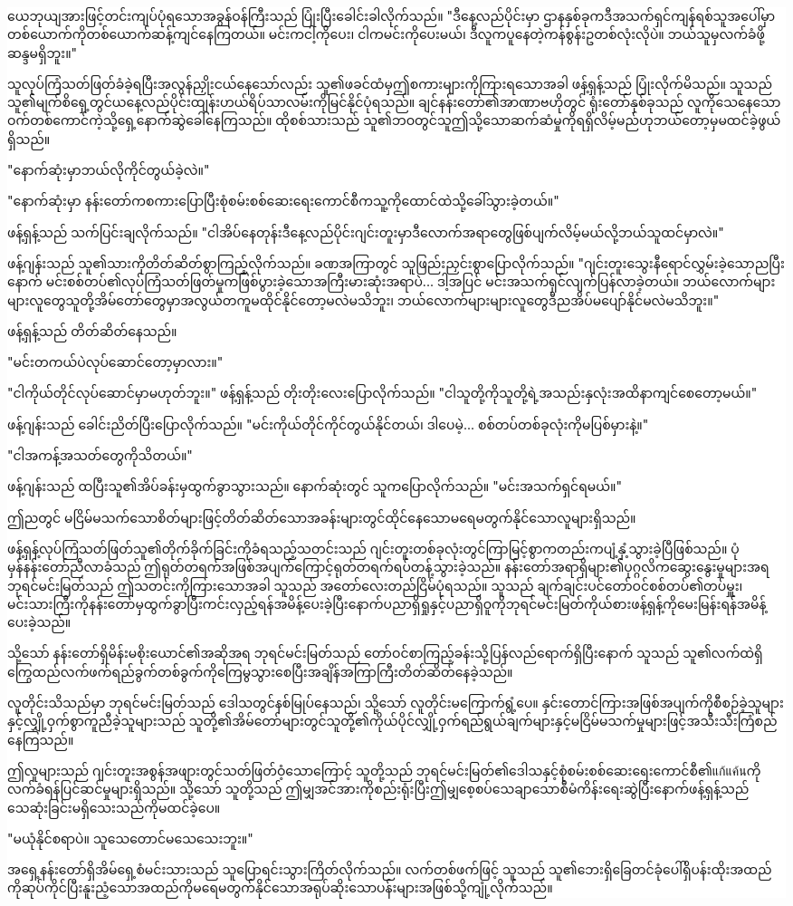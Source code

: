 ယေဘုယျအားဖြင့်တင်းကျပ်ပုံရသောအခွန်ဝန်ကြီးသည် ပြုံးပြီးခေါင်းခါလိုက်သည်။ "ဒီနေ့လည်ပိုင်းမှာ ဌာနနှစ်ခုကဒီအသက်ရှင်ကျန်ရစ်သူအပေါ်မှာတစ်ယောက်ကိုတစ်ယောက်ဆန့်ကျင်နေကြတယ်။ မင်းကငါ့ကိုပေး၊ ငါကမင်းကိုပေးမယ်၊ ဒီလူကပူနေတဲ့ကန်စွန်းဥတစ်လုံးလိုပဲ။ ဘယ်သူမှလက်ခံဖို့ဆန္ဒမရှိဘူး။"

သူလုပ်ကြံသတ်ဖြတ်ခံခဲ့ရပြီးအလွန်ညှိုးငယ်နေသော်လည်း သူ၏ဖခင်ထံမှဤစကားများကိုကြားရသောအခါ ဖန့်ရှန့်သည် ပြုံးလိုက်မိသည်။ သူသည် သူ၏မျက်စိရှေ့တွင်ယနေ့လည်ပိုင်းထျန်းဟယ်ရိပ်သာလမ်းကိုမြင်နိုင်ပုံရသည်။ ချင်နန်းတော်၏အာဏာဗဟိုတွင် ရုံးတော်နှစ်ခုသည် လူကိုသေနေသောဝက်တစ်ကောင်ကဲ့သို့ရှေ့နောက်ဆွဲခေါ်နေကြသည်။ ထိုစစ်သားသည် သူ၏ဘဝတွင်သူဤသို့သောဆက်ဆံမှုကိုရရှိလိမ့်မည်ဟုဘယ်တော့မှမထင်ခဲ့ဖွယ်ရှိသည်။

"နောက်ဆုံးမှာဘယ်လိုကိုင်တွယ်ခဲ့လဲ။"

"နောက်ဆုံးမှာ နန်းတော်ကစကားပြောပြီးစုံစမ်းစစ်ဆေးရေးကောင်စီကသူ့ကိုထောင်ထဲသို့ခေါ်သွားခဲ့တယ်။"

ဖန့်ရှန့်သည် သက်ပြင်းချလိုက်သည်။ "ငါအိပ်နေတုန်းဒီနေ့လည်ပိုင်းဂျင်းတူးမှာဒီလောက်အရာတွေဖြစ်ပျက်လိမ့်မယ်လို့ဘယ်သူထင်မှာလဲ။"

ဖန့်ဂျန်းသည် သူ၏သားကိုတိတ်ဆိတ်စွာကြည့်လိုက်သည်။ ခဏအကြာတွင် သူဖြည်းညှင်းစွာပြောလိုက်သည်။ "ဂျင်းတူးသွေးနီရောင်လွှမ်းခဲ့သောညပြီးနောက် မင်းစစ်တပ်၏လုပ်ကြံသတ်ဖြတ်မှုကဖြစ်ပွားခဲ့သောအကြီးမားဆုံးအရာပဲ... ဒါ့အပြင် မင်းအသက်ရှင်လျက်ပြန်လာခဲ့တယ်။ ဘယ်လောက်များများလူတွေသူတို့အိမ်တော်တွေမှာအလွယ်တကူမထိုင်နိုင်တော့မလဲမသိဘူး၊ ဘယ်လောက်များများလူတွေဒီညအိပ်မပျော်နိုင်မလဲမသိဘူး။"

ဖန့်ရှန့်သည် တိတ်ဆိတ်နေသည်။

"မင်းတကယ်ပဲလုပ်ဆောင်တော့မှာလား။"

"ငါကိုယ်တိုင်လုပ်ဆောင်မှာမဟုတ်ဘူး။" ဖန့်ရှန့်သည် တိုးတိုးလေးပြောလိုက်သည်။ "ငါသူတို့ကိုသူတို့ရဲ့အသည်းနှလုံးအထိနာကျင်စေတော့မယ်။"

ဖန့်ဂျန်းသည် ခေါင်းညိတ်ပြီးပြောလိုက်သည်။ "မင်းကိုယ်တိုင်ကိုင်တွယ်နိုင်တယ်၊ ဒါပေမဲ့... စစ်တပ်တစ်ခုလုံးကိုမပြစ်မှားနဲ့။"

"ငါအကန့်အသတ်တွေကိုသိတယ်။"

ဖန့်ဂျန်းသည် ထပြီးသူ၏အိပ်ခန်းမှထွက်ခွာသွားသည်။ နောက်ဆုံးတွင် သူကပြောလိုက်သည်။ "မင်းအသက်ရှင်ရမယ်။"

ဤညတွင် မငြိမ်မသက်သောစိတ်များဖြင့်တိတ်ဆိတ်သောအခန်းများတွင်ထိုင်နေသောမရေမတွက်နိုင်သောလူများရှိသည်။

ဖန့်ရှန့်လုပ်ကြံသတ်ဖြတ်သူ၏တိုက်ခိုက်ခြင်းကိုခံရသည့်သတင်းသည် ဂျင်းတူးတစ်ခုလုံးတွင်ကြာမြင့်စွာကတည်းကပျံ့နှံ့သွားခဲ့ပြီဖြစ်သည်။ ပုံမှန်နန်းတော်ညီလာခံသည် ဤရုတ်တရက်အဖြစ်အပျက်ကြောင့်ရုတ်တရက်ရပ်တန့်သွားခဲ့သည်။ နန်းတော်အရာရှိများ၏ပုဂ္ဂလိကဆွေးနွေးမှုများအရ ဘုရင်မင်းမြတ်သည် ဤသတင်းကိုကြားသောအခါ သူသည် အတော်လေးတည်ငြိမ်ပုံရသည်။ သူသည် ချက်ချင်းပင်တော်ဝင်စစ်တပ်၏တပ်မှူး၊ မင်းသားကြီးကိုနန်းတော်မှထွက်ခွာပြီးကင်းလှည့်ရန်အမိန့်ပေးခဲ့ပြီးနောက်ပညာရှိရှုနှင့်ပညာရှိဝူကိုဘုရင်မင်းမြတ်ကိုယ်စားဖန့်ရှန့်ကိုမေးမြန်းရန်အမိန့်ပေးခဲ့သည်။

သို့သော် နန်းတော်ရှိမိန်းမစိုးယောင်၏အဆိုအရ ဘုရင်မင်းမြတ်သည် တော်ဝင်စာကြည့်ခန်းသို့ပြန်လည်ရောက်ရှိပြီးနောက် သူသည် သူ၏လက်ထဲရှိကြွေထည်လက်ဖက်ရည်ခွက်တစ်ခွက်ကိုကြေမွသွားစေပြီးအချိန်အကြာကြီးတိတ်ဆိတ်နေခဲ့သည်။

လူတိုင်းသိသည်မှာ ဘုရင်မင်းမြတ်သည် ဒေါသတွင်နစ်မြုပ်နေသည်၊ သို့သော် လူတိုင်းမကြောက်ရွံ့ပေ။ နှင်းတောင်ကြားအဖြစ်အပျက်ကိုစီစဉ်ခဲ့သူများနှင့်လျှို့ဝှက်စွာကူညီခဲ့သူများသည် သူတို့၏အိမ်တော်များတွင်သူတို့၏ကိုယ်ပိုင်လျှို့ဝှက်ရည်ရွယ်ချက်များနှင့်မငြိမ်မသက်မှုများဖြင့်အသီးသီးကြံစည်နေကြသည်။

ဤလူများသည် ဂျင်းတူးအစွန်အဖျားတွင်သတ်ဖြတ်ဝံ့သောကြောင့် သူတို့သည် ဘုရင်မင်းမြတ်၏ဒေါသနှင့်စုံစမ်းစစ်ဆေးရေးကောင်စီ၏แก้แค้นကိုလက်ခံရန်ပြင်ဆင်မှုများရှိသည်။ သို့သော် သူတို့သည် ဤမျှအင်အားကိုစည်းရုံးပြီးဤမျှစေ့စပ်သေချာသောစီမံကိန်းရေးဆွဲပြီးနောက်ဖန့်ရှန့်သည် သေဆုံးခြင်းမရှိသေးသည်ကိုမထင်ခဲ့ပေ။

"မယုံနိုင်စရာပဲ။ သူသေတောင်မသေသေးဘူး။"

အရှေ့နန်းတော်ရှိအိမ်ရှေ့စံမင်းသားသည် သူပြောရင်းသွားကြိတ်လိုက်သည်။ လက်တစ်ဖက်ဖြင့် သူသည် သူ၏ဘေးရှိခြေတင်ခုံပေါ်ရှိပန်းထိုးအထည်ကိုဆုပ်ကိုင်ပြီးနူးညံ့သောအထည်ကိုမရေမတွက်နိုင်သောအရုပ်ဆိုးသောပန်းများအဖြစ်သို့ကျုံ့လိုက်သည်။

